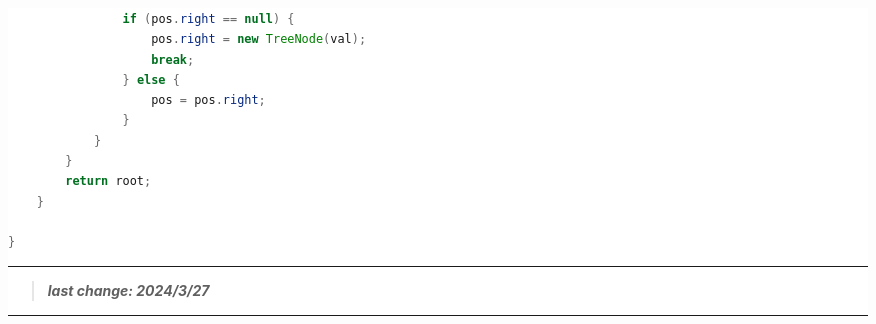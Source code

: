 ```java
                if (pos.right == null) {
                    pos.right = new TreeNode(val);
                    break;
                } else {
                    pos = pos.right;
                }
            }
        }
        return root;
    }

}
```

---

> ***last change: 2024/3/27***

---
